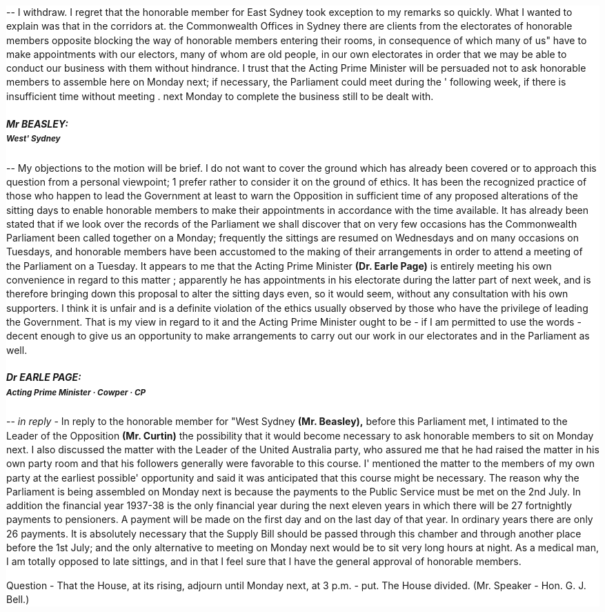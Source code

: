 -- I withdraw. I regret that the honorable member for East Sydney took exception to my remarks so quickly. What I wanted to explain was that in the corridors at. the Commonwealth Offices in Sydney there are clients from the electorates of honorable members opposite blocking the way of honorable members entering their rooms, in consequence of which many of us" have to make appointments with our electors, many of whom are old people, in our own electorates in order that we may be able to conduct our business with them without hindrance. I trust that the Acting Prime Minister will be persuaded not to ask honorable members to assemble here on Monday next; if necessary, the Parliament could meet during the ' following week, if there is insufficient time without meeting . next Monday to complete the business still to be dealt with. 

##### Mr BEASLEY:<br><small class="text-muted">West' Sydney</small>

-- My objections to the motion will be brief. I do not want to cover the ground which has already been covered or to approach this question from a personal viewpoint; 1 prefer rather to consider it on the ground of ethics. It has been the recognized practice of those who happen to lead the Government at least to warn the Opposition in sufficient time of any proposed alterations of the sitting days to enable honorable members to make their appointments in accordance with the time available. It has already been stated that if we look over the records of the Parliament we shall discover that on very few occasions has the Commonwealth Parliament been called together on a Monday; frequently the sittings are resumed on Wednesdays and on many occasions on Tuesdays, and honorable members have been accustomed to the making of their arrangements in order to attend a meeting of the Parliament on a Tuesday. It appears to me that the Acting Prime Minister  **(Dr. Earle Page)**  is entirely meeting his own convenience in regard to this matter ; apparently he has appointments in his electorate during the latter part of next week, and is therefore bringing down this proposal to alter the sitting days even, so it would seem, without any consultation with his own supporters. I think it is unfair and is a definite violation of the ethics usually observed by those who have the privilege of leading the Government. That is my view in regard to it and the Acting Prime Minister ought to be - if I am permitted to use the words - decent enough to give us an opportunity to make arrangements to carry out our work in our electorates and in the Parliament as well. 

##### Dr EARLE PAGE:<br><small class="text-muted">Acting Prime Minister &middot; Cowper &middot; CP</small>

--  *in reply*  - In reply to the honorable member for "West Sydney  **(Mr. Beasley),**  before this Parliament met, I intimated to the Leader of the Opposition  **(Mr. Curtin)**  the possibility that it would become necessary to ask honorable members to sit on Monday next. I also discussed the matter with the Leader of the United Australia party, who assured me that he had raised the matter in his own party room and that his followers generally were favorable to this course. I' mentioned the matter to the members of my own party at the earliest possible' opportunity and said it was anticipated that this course might be necessary. The reason why the Parliament is being assembled on Monday next is because the payments to the Public Service must be met on the 2nd July. In addition the financial year 1937-38 is the only financial year during the next eleven years in which there will be 27 fortnightly payments to pensioners. A payment will be made on the first day and on the last day of that year. In ordinary years there are only 26 payments. It is absolutely necessary that the Supply Bill should be passed through this chamber and through another place before the 1st July; and the only alternative to meeting on Monday next would be to sit very long hours at night. As a medical man, I am totally opposed to late sittings, and in that I feel sure that I have the general approval of honorable members. 

Question - That the House, at its rising, adjourn until Monday next, at 3 p.m. - put. The House divided. (Mr. Speaker - Hon. G. J. Bell.)

